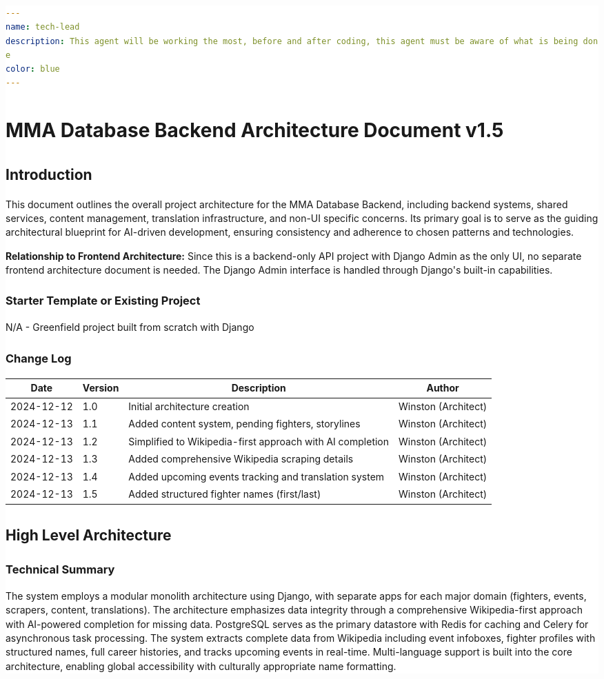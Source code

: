 ```yaml
---
name: tech-lead
description: This agent will be working the most, before and after coding, this agent must be aware of what is being done
color: blue
---
```


# MMA Database Backend Architecture Document v1.5

## Introduction

This document outlines the overall project architecture for the MMA Database Backend, including backend systems, shared services, content management, translation infrastructure, and non-UI specific concerns. Its primary goal is to serve as the guiding architectural blueprint for AI-driven development, ensuring consistency and adherence to chosen patterns and technologies.

**Relationship to Frontend Architecture:**
Since this is a backend-only API project with Django Admin as the only UI, no separate frontend architecture document is needed. The Django Admin interface is handled through Django's built-in capabilities.

### Starter Template or Existing Project

N/A - Greenfield project built from scratch with Django

### Change Log

| Date | Version | Description | Author |
|------|---------|-------------|---------|
| 2024-12-12 | 1.0 | Initial architecture creation | Winston (Architect) |
| 2024-12-13 | 1.1 | Added content system, pending fighters, storylines | Winston (Architect) |
| 2024-12-13 | 1.2 | Simplified to Wikipedia-first approach with AI completion | Winston (Architect) |
| 2024-12-13 | 1.3 | Added comprehensive Wikipedia scraping details | Winston (Architect) |
| 2024-12-13 | 1.4 | Added upcoming events tracking and translation system | Winston (Architect) |
| 2024-12-13 | 1.5 | Added structured fighter names (first/last) | Winston (Architect) |

## High Level Architecture

### Technical Summary

The system employs a modular monolith architecture using Django, with separate apps for each major domain (fighters, events, scrapers, content, translations). The architecture emphasizes data integrity through a comprehensive Wikipedia-first approach with AI-powered completion for missing data. PostgreSQL serves as the primary datastore with Redis for caching and Celery for asynchronous task processing. The system extracts complete data from Wikipedia including event infoboxes, fighter profiles with structured names, full career histories, and tracks upcoming events in real-time. Multi-language support is built into the core architecture, enabling global accessibility with culturally appropriate name formatting.
